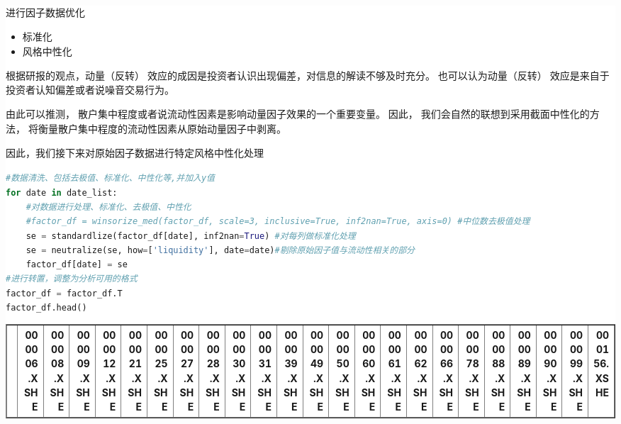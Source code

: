 

进行因子数据优化
* 标准化
* 风格中性化

根据研报的观点，动量（反转） 效应的成因是投资者认识出现偏差，对信息的解读不够及时充分。 也可以认为动量（反转） 效应是来自于投资者认知偏差或者说噪音交易行为。

由此可以推测， 散户集中程度或者说流动性因素是影响动量因子效果的一个重要变量。 因此， 我们会自然的联想到采用截面中性化的方法， 将衡量散户集中程度的流动性因素从原始动量因子中剥离。

因此，我们接下来对原始因子数据进行特定风格中性化处理


```python
#数据清洗、包括去极值、标准化、中性化等,并加入y值
for date in date_list:
    #对数据进行处理、标准化、去极值、中性化
    #factor_df = winsorize_med(factor_df, scale=3, inclusive=True, inf2nan=True, axis=0) #中位数去极值处理
    se = standardlize(factor_df[date], inf2nan=True) #对每列做标准化处理
    se = neutralize(se, how=['liquidity'], date=date)#剔除原始因子值与流动性相关的部分
    factor_df[date] = se
#进行转置，调整为分析可用的格式
factor_df = factor_df.T
factor_df.head()
```




<div>
<style scoped>
    .dataframe tbody tr th:only-of-type {
        vertical-align: middle;
    }

    .dataframe tbody tr th {
        vertical-align: top;
    }

    .dataframe thead th {
        text-align: right;
    }
</style>
<table border="1" class="dataframe">
  <thead>
    <tr style="text-align: right;">
      <th></th>
      <th>000006.XSHE</th>
      <th>000008.XSHE</th>
      <th>000009.XSHE</th>
      <th>000012.XSHE</th>
      <th>000021.XSHE</th>
      <th>000025.XSHE</th>
      <th>000027.XSHE</th>
      <th>000028.XSHE</th>
      <th>000030.XSHE</th>
      <th>000031.XSHE</th>
      <th>000039.XSHE</th>
      <th>000049.XSHE</th>
      <th>000050.XSHE</th>
      <th>000060.XSHE</th>
      <th>000061.XSHE</th>
      <th>000062.XSHE</th>
      <th>000066.XSHE</th>
      <th>000078.XSHE</th>
      <th>000088.XSHE</th>
      <th>000089.XSHE</th>
      <th>000090.XSHE</th>
      <th>000099.XSHE</th>
      <th>000156.XSHE</th>